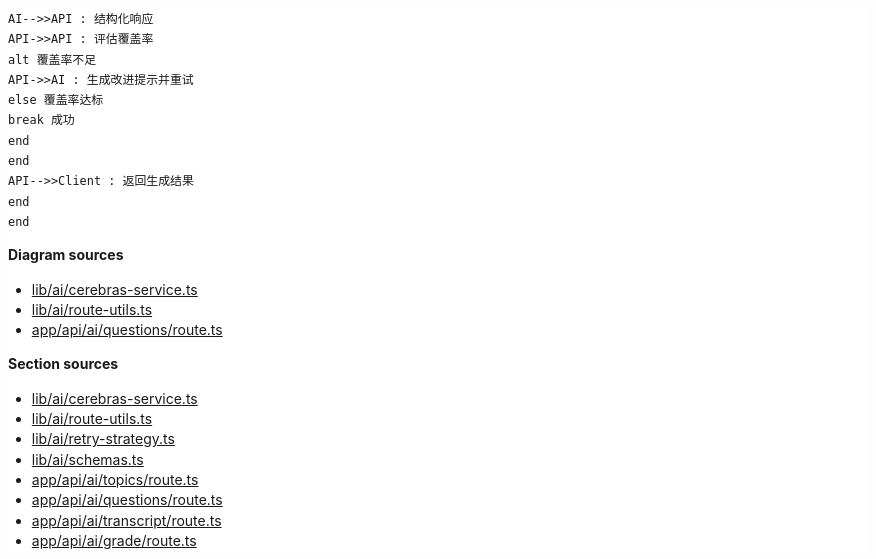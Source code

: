 ```mermaid
AI-->>API : 结构化响应
API->>API : 评估覆盖率
alt 覆盖率不足
API->>AI : 生成改进提示并重试
else 覆盖率达标
break 成功
end
end
API-->>Client : 返回生成结果
end
end
```

**Diagram sources**
- [lib/ai/cerebras-service.ts](file://lib/ai/cerebras-service.ts#L31-L60)
- [lib/ai/route-utils.ts](file://lib/ai/route-utils.ts#L72-L128)
- [app/api/ai/questions/route.ts](file://app/api/ai/questions/route.ts)

**Section sources**
- [lib/ai/cerebras-service.ts](file://lib/ai/cerebras-service.ts)
- [lib/ai/route-utils.ts](file://lib/ai/route-utils.ts)
- [lib/ai/retry-strategy.ts](file://lib/ai/retry-strategy.ts)
- [lib/ai/schemas.ts](file://lib/ai/schemas.ts)
- [app/api/ai/topics/route.ts](file://app/api/ai/topics/route.ts)
- [app/api/ai/questions/route.ts](file://app/api/ai/questions/route.ts)
- [app/api/ai/transcript/route.ts](file://app/api/ai/transcript/route.ts)
- [app/api/ai/grade/route.ts](file://app/api/ai/grade/route.ts)